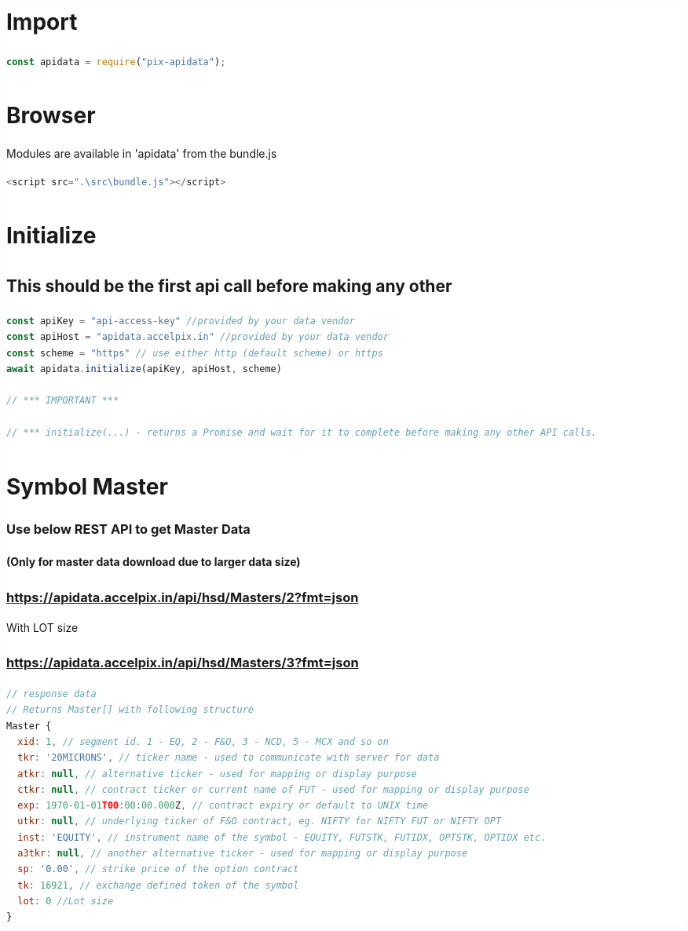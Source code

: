 # Import

```javascript
const apidata = require("pix-apidata");
```

# Browser
Modules are available in 'apidata' from the bundle.js
``` javascript
<script src=".\src\bundle.js"></script>
```


# Initialize
## This should be the first api call before making any other
```javascript
const apiKey = "api-access-key" //provided by your data vendor
const apiHost = "apidata.accelpix.in" //provided by your data vendor
const scheme = "https" // use either http (default scheme) or https
await apidata.initialize(apiKey, apiHost, scheme) 

// *** IMPORTANT ***

// *** initialize(...) - returns a Promise and wait for it to complete before making any other API calls.
```

# Symbol Master 
### Use below REST API to get Master Data
#### (Only for master data download due to larger data size)
### https://apidata.accelpix.in/api/hsd/Masters/2?fmt=json

With LOT size
### https://apidata.accelpix.in/api/hsd/Masters/3?fmt=json
``` javascript
// response data
// Returns Master[] with following structure
Master {
  xid: 1, // segment id. 1 - EQ, 2 - F&O, 3 - NCD, 5 - MCX and so on
  tkr: '20MICRONS', // ticker name - used to communicate with server for data
  atkr: null, // alternative ticker - used for mapping or display purpose
  ctkr: null, // contract ticker or current name of FUT - used for mapping or display purpose
  exp: 1970-01-01T00:00:00.000Z, // contract expiry or default to UNIX time
  utkr: null, // underlying ticker of F&O contract, eg. NIFTY for NIFTY FUT or NIFTY OPT
  inst: 'EQUITY', // instrument name of the symbol - EQUITY, FUTSTK, FUTIDX, OPTSTK, OPTIDX etc.
  a3tkr: null, // another alternative ticker - used for mapping or display purpose
  sp: '0.00', // strike price of the option contract
  tk: 16921, // exchange defined token of the symbol
  lot: 0 //Lot size
}
```
